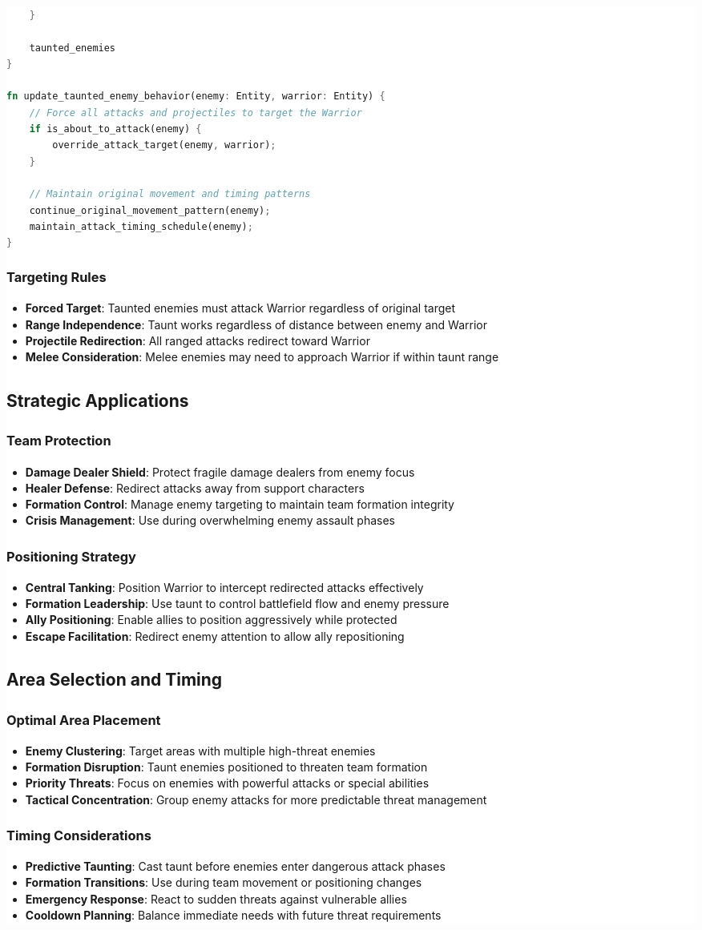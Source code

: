 ```rust
    }
    
    taunted_enemies
}

fn update_taunted_enemy_behavior(enemy: Entity, warrior: Entity) {
    // Force all attacks and projectiles to target the Warrior
    if is_about_to_attack(enemy) {
        override_attack_target(enemy, warrior);
    }
    
    // Maintain original movement and timing patterns
    continue_original_movement_pattern(enemy);
    maintain_attack_timing_schedule(enemy);
}
```

### Targeting Rules
- **Forced Target**: Taunted enemies must attack Warrior regardless of original target
- **Range Independence**: Taunt works regardless of distance between enemy and Warrior
- **Projectile Redirection**: All ranged attacks redirect toward Warrior
- **Melee Consideration**: Melee enemies may need to approach Warrior if within taunt range

## Strategic Applications

### Team Protection
- **Damage Dealer Shield**: Protect fragile damage dealers from enemy focus
- **Healer Defense**: Redirect attacks away from support characters
- **Formation Control**: Manage enemy targeting to maintain team formation integrity
- **Crisis Management**: Use during overwhelming enemy assault phases

### Positioning Strategy
- **Central Tanking**: Position Warrior to intercept redirected attacks effectively
- **Formation Leadership**: Use taunt to control battlefield flow and enemy pressure
- **Ally Positioning**: Enable allies to position aggressively while protected
- **Escape Facilitation**: Redirect enemy attention to allow ally repositioning

## Area Selection and Timing

### Optimal Area Placement
- **Enemy Clustering**: Target areas with multiple high-threat enemies
- **Formation Disruption**: Taunt enemies positioned to threaten team formation
- **Priority Threats**: Focus on enemies with powerful attacks or special abilities
- **Tactical Concentration**: Group enemy attacks for more predictable threat management

### Timing Considerations
- **Predictive Taunting**: Cast taunt before enemies enter dangerous attack phases
- **Formation Transitions**: Use during team movement or positioning changes
- **Emergency Response**: React to sudden threats against vulnerable allies
- **Cooldown Planning**: Balance immediate needs with future threat requirements

